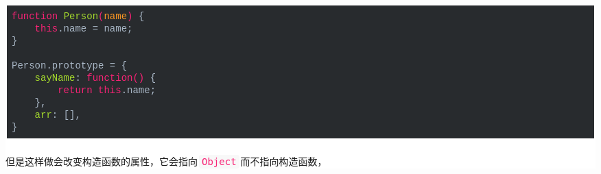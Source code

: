 <pre style="font-size: inherit; color: inherit; line-height: inherit; margin: 0px; padding: 0px;"><code class="hljs javascript" style="overflow-wrap: break-word; margin: 0px 2px; line-height: 18px; font-size: 14px; font-weight: normal; word-spacing: 0px; letter-spacing: 0px; font-family: Consolas, Inconsolata, Courier, monospace; border-radius: 0px; color: rgb(169, 183, 198); background: rgb(40, 43, 46); overflow-x: auto; padding: 0.5em; white-space: pre !important; word-wrap: normal !important; word-break: normal !important; overflow: auto !important; display: -webkit-box !important;"><span class="hljs-function" style="font-size: inherit; line-height: inherit; margin: 0px; padding: 0px; color: rgb(248, 35, 117); word-wrap: inherit !important; word-break: inherit !important;"><span class="hljs-keyword" style="font-size: inherit; line-height: inherit; margin: 0px; padding: 0px; color: rgb(248, 35, 117); word-wrap: inherit !important; word-break: inherit !important;">function</span>&nbsp;<span class="hljs-title" style="font-size: inherit; line-height: inherit; margin: 0px; padding: 0px; color: rgb(165, 218, 45); word-wrap: inherit !important; word-break: inherit !important;">Person</span>(<span class="hljs-params" style="font-size: inherit; line-height: inherit; margin: 0px; padding: 0px; color: rgb(255, 152, 35); word-wrap: inherit !important; word-break: inherit !important;">name</span>)&nbsp;</span>{<br>&nbsp;&nbsp;&nbsp;&nbsp;<span class="hljs-keyword" style="font-size: inherit; line-height: inherit; margin: 0px; padding: 0px; color: rgb(248, 35, 117); word-wrap: inherit !important; word-break: inherit !important;">this</span>.name&nbsp;=&nbsp;name;<br>}<br><br>Person.prototype&nbsp;=&nbsp;{<br>&nbsp;&nbsp;&nbsp;&nbsp;<span class="hljs-attr" style="font-size: inherit; line-height: inherit; margin: 0px; padding: 0px; color: rgb(165, 218, 45); word-wrap: inherit !important; word-break: inherit !important;">sayName</span>:&nbsp;<span class="hljs-function" style="font-size: inherit; line-height: inherit; margin: 0px; padding: 0px; color: rgb(248, 35, 117); word-wrap: inherit !important; word-break: inherit !important;"><span class="hljs-keyword" style="font-size: inherit; line-height: inherit; margin: 0px; padding: 0px; color: rgb(248, 35, 117); word-wrap: inherit !important; word-break: inherit !important;">function</span>(<span class="hljs-params" style="font-size: inherit; line-height: inherit; margin: 0px; padding: 0px; color: rgb(255, 152, 35); word-wrap: inherit !important; word-break: inherit !important;"></span>)&nbsp;</span>{<br>&nbsp;&nbsp;&nbsp;&nbsp;&nbsp;&nbsp;&nbsp;&nbsp;<span class="hljs-keyword" style="font-size: inherit; line-height: inherit; margin: 0px; padding: 0px; color: rgb(248, 35, 117); word-wrap: inherit !important; word-break: inherit !important;">return</span>&nbsp;<span class="hljs-keyword" style="font-size: inherit; line-height: inherit; margin: 0px; padding: 0px; color: rgb(248, 35, 117); word-wrap: inherit !important; word-break: inherit !important;">this</span>.name;<br>&nbsp;&nbsp;&nbsp;&nbsp;},<br>&nbsp;&nbsp;&nbsp;&nbsp;<span class="hljs-attr" style="font-size: inherit; line-height: inherit; margin: 0px; padding: 0px; color: rgb(165, 218, 45); word-wrap: inherit !important; word-break: inherit !important;">arr</span>:&nbsp;[],<br>}<br></code></pre>
<p style="font-size: inherit; color: inherit; line-height: inherit; padding: 0px; margin: 1.7em 0px;">但是这样做会改变构造函数的属性，它会指向<code style="font-size: inherit; line-height: inherit; overflow-wrap: break-word; padding: 2px 4px; border-radius: 4px; margin: 0px 2px; color: rgb(248, 35, 117); background: rgb(248, 248, 248);">Object</code>而不指向构造函数，</p>